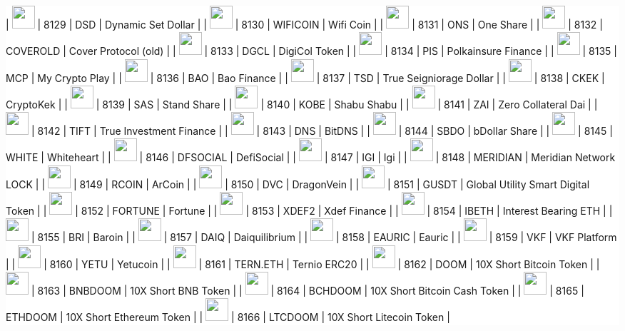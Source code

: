 | <img src="https://resources.cryptocompare.com/asset-management/8129/1698778660932.png" width="32" height="32"> | 8129 | DSD | Dynamic Set Dollar |
| <img src="https://resources.cryptocompare.com/asset-management/8130/1698778661623.png" width="32" height="32"> | 8130 | WIFICOIN | Wifi Coin |
| <img src="https://resources.cryptocompare.com/asset-management/8131/1698778662258.png" width="32" height="32"> | 8131 | ONS | One Share |
| <img src="https://resources.cryptocompare.com/asset-management/8132/1698778662955.png" width="32" height="32"> | 8132 | COVEROLD | Cover Protocol (old) |
| <img src="https://resources.cryptocompare.com/asset-management/8133/1698778663484.png" width="32" height="32"> | 8133 | DGCL | DigiCol Token |
| <img src="https://resources.cryptocompare.com/asset-management/8134/1698778663997.png" width="32" height="32"> | 8134 | PIS | Polkainsure Finance |
| <img src="https://resources.cryptocompare.com/asset-management/8135/1698778664527.png" width="32" height="32"> | 8135 | MCP | My Crypto Play |
| <img src="https://resources.cryptocompare.com/asset-management/8136/1698778665123.png" width="32" height="32"> | 8136 | BAO | Bao Finance |
| <img src="https://resources.cryptocompare.com/asset-management/8137/1698778665605.png" width="32" height="32"> | 8137 | TSD | True Seigniorage Dollar |
| <img src="https://resources.cryptocompare.com/asset-management/8138/1698778666371.png" width="32" height="32"> | 8138 | CKEK | CryptoKek |
| <img src="https://resources.cryptocompare.com/asset-management/8139/1698778666926.png" width="32" height="32"> | 8139 | SAS | Stand Share |
| <img src="https://resources.cryptocompare.com/asset-management/8140/1698778667490.png" width="32" height="32"> | 8140 | KOBE | Shabu Shabu |
| <img src="https://resources.cryptocompare.com/asset-management/8141/1698778668049.png" width="32" height="32"> | 8141 | ZAI | Zero Collateral Dai |
| <img src="https://resources.cryptocompare.com/asset-management/8142/1698778668637.png" width="32" height="32"> | 8142 | TIFT | True Investment Finance |
| <img src="https://resources.cryptocompare.com/asset-management/8143/1698778669115.png" width="32" height="32"> | 8143 | DNS | BitDNS |
| <img src="https://resources.cryptocompare.com/asset-management/8144/1698778669731.png" width="32" height="32"> | 8144 | SBDO | bDollar Share |
| <img src="https://resources.cryptocompare.com/asset-management/8145/1698778670303.png" width="32" height="32"> | 8145 | WHITE | Whiteheart |
| <img src="https://resources.cryptocompare.com/asset-management/8146/1698778670775.png" width="32" height="32"> | 8146 | DFSOCIAL | DefiSocial |
| <img src="https://resources.cryptocompare.com/asset-management/8147/1698778671364.png" width="32" height="32"> | 8147 | IGI | Igi |
| <img src="https://resources.cryptocompare.com/asset-management/8148/1698778671989.png" width="32" height="32"> | 8148 | MERIDIAN | Meridian Network LOCK |
| <img src="https://resources.cryptocompare.com/asset-management/8149/1698778672588.png" width="32" height="32"> | 8149 | RCOIN | ArCoin |
| <img src="https://resources.cryptocompare.com/asset-management/8150/1698778673110.png" width="32" height="32"> | 8150 | DVC | DragonVein |
| <img src="https://resources.cryptocompare.com/asset-management/8151/1698778673636.png" width="32" height="32"> | 8151 | GUSDT | Global Utility Smart Digital Token |
| <img src="https://resources.cryptocompare.com/asset-management/8152/1698778674145.png" width="32" height="32"> | 8152 | FORTUNE | Fortune |
| <img src="https://resources.cryptocompare.com/asset-management/8153/1698778674949.png" width="32" height="32"> | 8153 | XDEF2 | Xdef Finance |
| <img src="https://resources.cryptocompare.com/asset-management/8154/1698778675526.png" width="32" height="32"> | 8154 | IBETH | Interest Bearing ETH |
| <img src="https://resources.cryptocompare.com/asset-management/8155/1698778676058.png" width="32" height="32"> | 8155 | BRI | Baroin |
| <img src="https://resources.cryptocompare.com/asset-management/8157/1698778677179.png" width="32" height="32"> | 8157 | DAIQ | Daiquilibrium |
| <img src="https://resources.cryptocompare.com/asset-management/8158/1698778677807.png" width="32" height="32"> | 8158 | EAURIC | Eauric |
| <img src="https://resources.cryptocompare.com/asset-management/8159/1698778678387.png" width="32" height="32"> | 8159 | VKF | VKF Platform |
| <img src="https://resources.cryptocompare.com/asset-management/8160/1698778678908.png" width="32" height="32"> | 8160 | YETU | Yetucoin |
| <img src="https://resources.cryptocompare.com/asset-management/8161/1698778679616.png" width="32" height="32"> | 8161 | TERN.ETH | Ternio ERC20 |
| <img src="https://resources.cryptocompare.com/asset-management/8162/1698778680080.png" width="32" height="32"> | 8162 | DOOM | 10X Short Bitcoin Token |
| <img src="https://resources.cryptocompare.com/asset-management/8163/1698778680537.png" width="32" height="32"> | 8163 | BNBDOOM | 10X Short BNB Token |
| <img src="https://resources.cryptocompare.com/asset-management/8164/1698778681044.png" width="32" height="32"> | 8164 | BCHDOOM | 10X Short Bitcoin Cash Token |
| <img src="https://resources.cryptocompare.com/asset-management/8165/1698778681546.png" width="32" height="32"> | 8165 | ETHDOOM | 10X Short Ethereum Token |
| <img src="https://resources.cryptocompare.com/asset-management/8166/1698778682037.png" width="32" height="32"> | 8166 | LTCDOOM | 10X Short Litecoin Token |